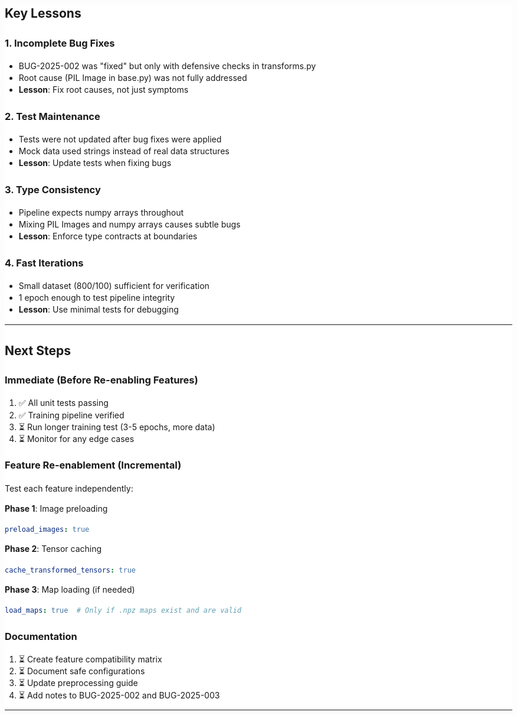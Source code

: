 
## Key Lessons

### 1. Incomplete Bug Fixes
- BUG-2025-002 was "fixed" but only with defensive checks in transforms.py
- Root cause (PIL Image in base.py) was not fully addressed
- **Lesson**: Fix root causes, not just symptoms

### 2. Test Maintenance
- Tests were not updated after bug fixes were applied
- Mock data used strings instead of real data structures
- **Lesson**: Update tests when fixing bugs

### 3. Type Consistency
- Pipeline expects numpy arrays throughout
- Mixing PIL Images and numpy arrays causes subtle bugs
- **Lesson**: Enforce type contracts at boundaries

### 4. Fast Iterations
- Small dataset (800/100) sufficient for verification
- 1 epoch enough to test pipeline integrity
- **Lesson**: Use minimal tests for debugging

---

## Next Steps

### Immediate (Before Re-enabling Features)
1. ✅ All unit tests passing
2. ✅ Training pipeline verified
3. ⏳ Run longer training test (3-5 epochs, more data)
4. ⏳ Monitor for any edge cases

### Feature Re-enablement (Incremental)
Test each feature independently:

**Phase 1**: Image preloading
```yaml
preload_images: true
```

**Phase 2**: Tensor caching
```yaml
cache_transformed_tensors: true
```

**Phase 3**: Map loading (if needed)
```yaml
load_maps: true  # Only if .npz maps exist and are valid
```

### Documentation
1. ⏳ Create feature compatibility matrix
2. ⏳ Document safe configurations
3. ⏳ Update preprocessing guide
4. ⏳ Add notes to BUG-2025-002 and BUG-2025-003

---
